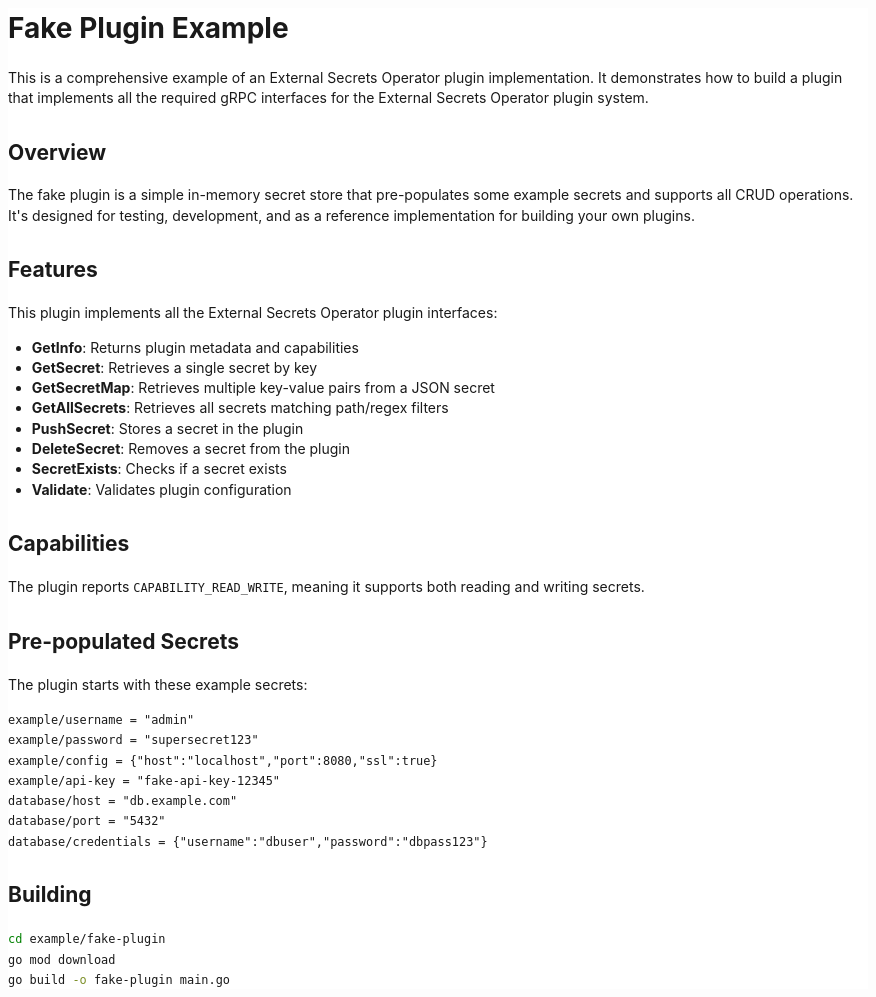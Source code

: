 # Fake Plugin Example

This is a comprehensive example of an External Secrets Operator plugin implementation. It demonstrates how to build a plugin that implements all the required gRPC interfaces for the External Secrets Operator plugin system.

## Overview

The fake plugin is a simple in-memory secret store that pre-populates some example secrets and supports all CRUD operations. It's designed for testing, development, and as a reference implementation for building your own plugins.

## Features

This plugin implements all the External Secrets Operator plugin interfaces:

- **GetInfo**: Returns plugin metadata and capabilities
- **GetSecret**: Retrieves a single secret by key
- **GetSecretMap**: Retrieves multiple key-value pairs from a JSON secret
- **GetAllSecrets**: Retrieves all secrets matching path/regex filters
- **PushSecret**: Stores a secret in the plugin
- **DeleteSecret**: Removes a secret from the plugin  
- **SecretExists**: Checks if a secret exists
- **Validate**: Validates plugin configuration

## Capabilities

The plugin reports `CAPABILITY_READ_WRITE`, meaning it supports both reading and writing secrets.

## Pre-populated Secrets

The plugin starts with these example secrets:

```
example/username = "admin"
example/password = "supersecret123" 
example/config = {"host":"localhost","port":8080,"ssl":true}
example/api-key = "fake-api-key-12345"
database/host = "db.example.com"
database/port = "5432"
database/credentials = {"username":"dbuser","password":"dbpass123"}
```

## Building

```bash
cd example/fake-plugin
go mod download
go build -o fake-plugin main.go
```
